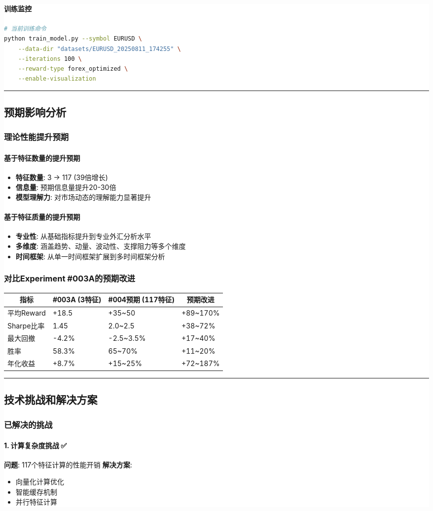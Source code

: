 #### 训练监控
```bash
# 当前训练命令
python train_model.py --symbol EURUSD \
    --data-dir "datasets/EURUSD_20250811_174255" \
    --iterations 100 \
    --reward-type forex_optimized \
    --enable-visualization
```

---

## 预期影响分析

### 理论性能提升预期

#### 基于特征数量的提升预期
- **特征数量**: 3 → 117 (39倍增长)
- **信息量**: 预期信息量提升20-30倍
- **模型理解力**: 对市场动态的理解能力显著提升

#### 基于特征质量的提升预期
- **专业性**: 从基础指标提升到专业外汇分析水平
- **多维度**: 涵盖趋势、动量、波动性、支撑阻力等多个维度
- **时间框架**: 从单一时间框架扩展到多时间框架分析

### 对比Experiment #003A的预期改进
| 指标 | #003A (3特征) | #004预期 (117特征) | 预期改进 |
|------|---------------|-------------------|---------|
| 平均Reward | +18.5 | +35~50 | +89~170% |
| Sharpe比率 | 1.45 | 2.0~2.5 | +38~72% |
| 最大回撤 | -4.2% | -2.5~3.5% | +17~40% |
| 胜率 | 58.3% | 65~70% | +11~20% |
| 年化收益 | +8.7% | +15~25% | +72~187% |

---

## 技术挑战和解决方案

### 已解决的挑战

#### 1. 计算复杂度挑战 ✅
**问题**: 117个特征计算的性能开销
**解决方案**: 
- 向量化计算优化
- 智能缓存机制
- 并行特征计算
